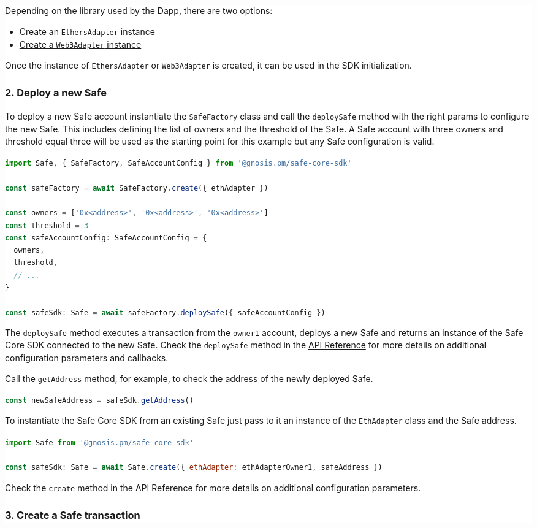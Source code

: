 Depending on the library used by the Dapp, there are two options:

- [Create an `EthersAdapter` instance](https://github.com/gnosis/safe-core-sdk/tree/main/packages/safe-ethers-lib#initialization)
- [Create a `Web3Adapter` instance](https://github.com/gnosis/safe-core-sdk/tree/main/packages/safe-web3-lib#initialization)

Once the instance of `EthersAdapter` or `Web3Adapter` is created, it can be used in the SDK initialization.

### 2. Deploy a new Safe

To deploy a new Safe account instantiate the `SafeFactory` class and call the `deploySafe` method with the right params to configure the new Safe. This includes defining the list of owners and the threshold of the Safe. A Safe account with three owners and threshold equal three will be used as the starting point for this example but any Safe configuration is valid.

```js
import Safe, { SafeFactory, SafeAccountConfig } from '@gnosis.pm/safe-core-sdk'

const safeFactory = await SafeFactory.create({ ethAdapter })

const owners = ['0x<address>', '0x<address>', '0x<address>']
const threshold = 3
const safeAccountConfig: SafeAccountConfig = {
  owners,
  threshold,
  // ...
}

const safeSdk: Safe = await safeFactory.deploySafe({ safeAccountConfig })
```

The `deploySafe` method executes a transaction from the `owner1` account, deploys a new Safe and returns an instance of the Safe Core SDK connected to the new Safe. Check the `deploySafe` method in the [API Reference](#factory-api) for more details on additional configuration parameters and callbacks.

Call the `getAddress` method, for example, to check the address of the newly deployed Safe.

```js
const newSafeAddress = safeSdk.getAddress()
```

To instantiate the Safe Core SDK from an existing Safe just pass to it an instance of the `EthAdapter` class and the Safe address. 

```js
import Safe from '@gnosis.pm/safe-core-sdk'

const safeSdk: Safe = await Safe.create({ ethAdapter: ethAdapterOwner1, safeAddress })
```

Check the `create` method in the [API Reference](#sdk-api) for more details on additional configuration parameters.

### 3. Create a Safe transaction
